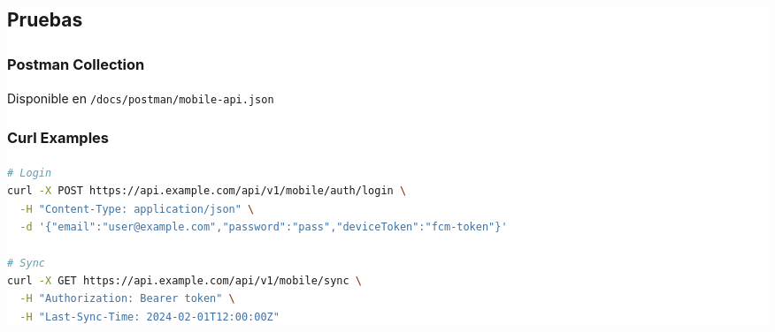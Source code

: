 ## Pruebas

### Postman Collection
Disponible en `/docs/postman/mobile-api.json`

### Curl Examples
```bash
# Login
curl -X POST https://api.example.com/api/v1/mobile/auth/login \
  -H "Content-Type: application/json" \
  -d '{"email":"user@example.com","password":"pass","deviceToken":"fcm-token"}'

# Sync
curl -X GET https://api.example.com/api/v1/mobile/sync \
  -H "Authorization: Bearer token" \
  -H "Last-Sync-Time: 2024-02-01T12:00:00Z"
```